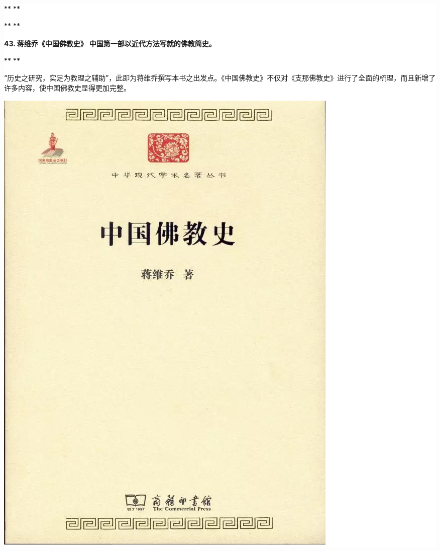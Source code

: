 **
**

**
**

**43\. 蒋维乔《中国佛教史》** **中国第一部以近代方法写就的佛教简史。**

**
**

“历史之研究，实足为教理之辅助”，此即为蒋维乔撰写本书之出发点。《中国佛教史》不仅对《支那佛教史》进行了全面的梳理，而且新增了许多内容，使中国佛教史显得更加完整。

![image](images/1607-100bzgsbbsd-42.jpeg)
